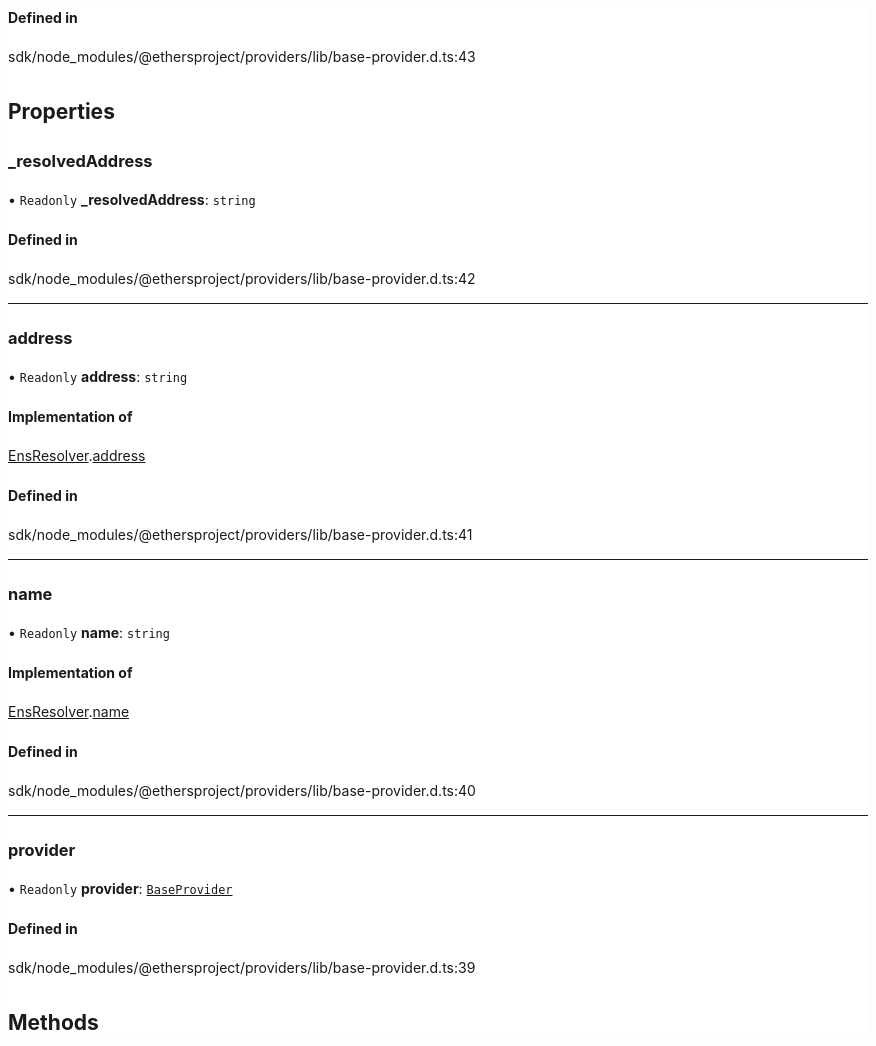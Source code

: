 #### Defined in

sdk/node_modules/@ethersproject/providers/lib/base-provider.d.ts:43

## Properties

### \_resolvedAddress

• `Readonly` **\_resolvedAddress**: `string`

#### Defined in

sdk/node_modules/@ethersproject/providers/lib/base-provider.d.ts:42

___

### address

• `Readonly` **address**: `string`

#### Implementation of

[EnsResolver](../interfaces/akashaproject_awf_sdk._internal_.EnsResolver.md).[address](../interfaces/akashaproject_awf_sdk._internal_.EnsResolver.md#address)

#### Defined in

sdk/node_modules/@ethersproject/providers/lib/base-provider.d.ts:41

___

### name

• `Readonly` **name**: `string`

#### Implementation of

[EnsResolver](../interfaces/akashaproject_awf_sdk._internal_.EnsResolver.md).[name](../interfaces/akashaproject_awf_sdk._internal_.EnsResolver.md#name)

#### Defined in

sdk/node_modules/@ethersproject/providers/lib/base-provider.d.ts:40

___

### provider

• `Readonly` **provider**: [`BaseProvider`](akashaproject_awf_sdk._internal_.BaseProvider.md)

#### Defined in

sdk/node_modules/@ethersproject/providers/lib/base-provider.d.ts:39

## Methods
